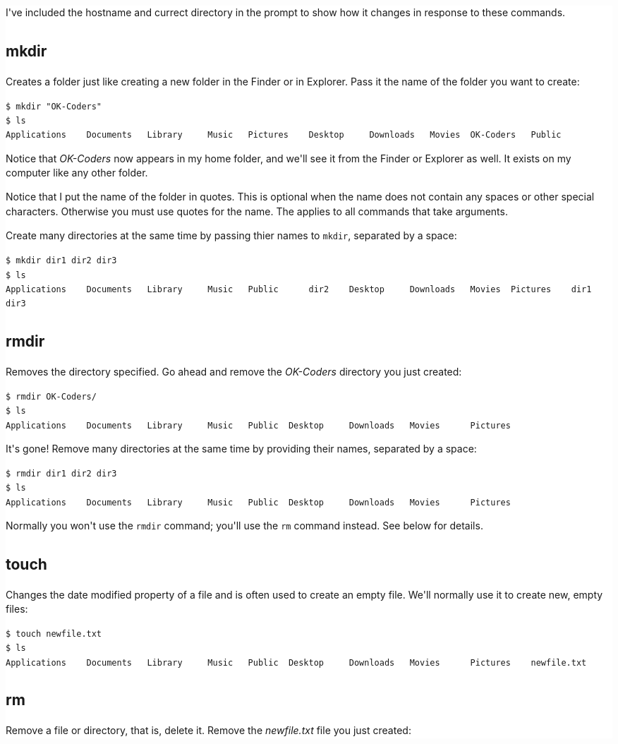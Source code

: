 I've included the hostname and currect directory in the prompt to show how it changes in response to these commands.
	
## mkdir

Creates a folder just like creating a new folder in the Finder or in Explorer. Pass it the name of the folder you want to create:

	$ mkdir "OK-Coders"
	$ ls
	Applications	Documents	Library		Music	Pictures	Desktop		Downloads	Movies	OK-Coders	Public

Notice that *OK-Coders* now appears in my home folder, and we'll see it from the Finder or Explorer as well. It exists on my computer like any other folder.

Notice that I put the name of the folder in quotes. This is optional when the name does not contain any spaces or other special characters. Otherwise you must use quotes for the name. The applies to all commands that take arguments.

Create many directories at the same time by passing thier names to `mkdir`, separated by a space:

	$ mkdir dir1 dir2 dir3
	$ ls
	Applications	Documents	Library		Music	Public		dir2	Desktop		Downloads	Movies	Pictures	dir1		dir3

## rmdir

Removes the directory specified. Go ahead and remove the *OK-Coders* directory you just created:

	$ rmdir OK-Coders/
	$ ls
	Applications	Documents	Library		Music	Public	Desktop		Downloads	Movies		Pictures
	
It's gone! Remove many directories at the same time by providing their names, separated by a space:

	$ rmdir dir1 dir2 dir3
	$ ls
	Applications	Documents	Library		Music	Public	Desktop		Downloads	Movies		Pictures

Normally you won't use the `rmdir` command; you'll use the `rm` command instead. See below for details.

## touch

Changes the date modified property of a file and is often used to create an empty file. We'll normally use it to create new, empty files:

	$ touch newfile.txt
	$ ls
	Applications	Documents	Library		Music	Public	Desktop		Downloads	Movies		Pictures	newfile.txt
	
## rm

Remove a file or directory, that is, delete it. Remove the *newfile.txt* file you just created:
